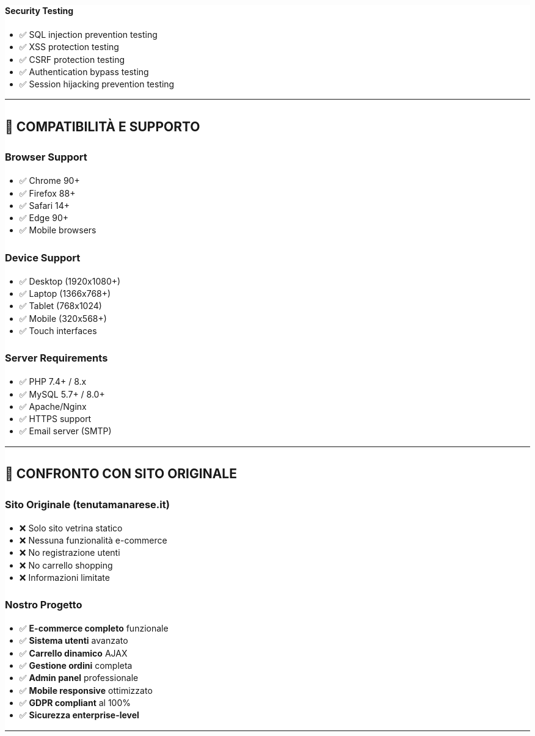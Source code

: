 #### **Security Testing**
- ✅ SQL injection prevention testing
- ✅ XSS protection testing
- ✅ CSRF protection testing
- ✅ Authentication bypass testing
- ✅ Session hijacking prevention testing

---

## 📱 COMPATIBILITÀ E SUPPORTO

### **Browser Support**
- ✅ Chrome 90+
- ✅ Firefox 88+
- ✅ Safari 14+
- ✅ Edge 90+
- ✅ Mobile browsers

### **Device Support**
- ✅ Desktop (1920x1080+)
- ✅ Laptop (1366x768+)
- ✅ Tablet (768x1024)
- ✅ Mobile (320x568+)
- ✅ Touch interfaces

### **Server Requirements**
- ✅ PHP 7.4+ / 8.x
- ✅ MySQL 5.7+ / 8.0+
- ✅ Apache/Nginx
- ✅ HTTPS support
- ✅ Email server (SMTP)

---

## 🎯 CONFRONTO CON SITO ORIGINALE

### **Sito Originale (tenutamanarese.it)**
- ❌ Solo sito vetrina statico
- ❌ Nessuna funzionalità e-commerce
- ❌ No registrazione utenti
- ❌ No carrello shopping
- ❌ Informazioni limitate

### **Nostro Progetto**
- ✅ **E-commerce completo** funzionale
- ✅ **Sistema utenti** avanzato
- ✅ **Carrello dinamico** AJAX
- ✅ **Gestione ordini** completa
- ✅ **Admin panel** professionale
- ✅ **Mobile responsive** ottimizzato
- ✅ **GDPR compliant** al 100%
- ✅ **Sicurezza enterprise-level**

---